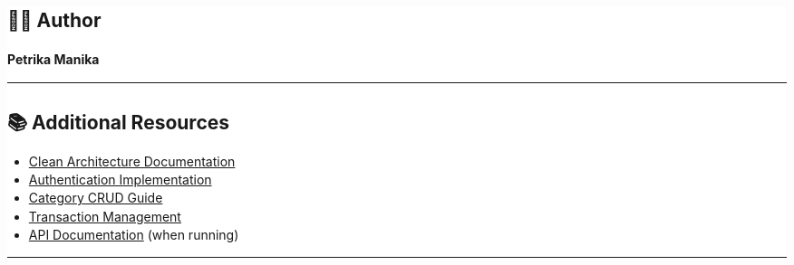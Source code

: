 
## 👨‍💻 Author

**Petrika Manika**

---

## 📚 Additional Resources

- [Clean Architecture Documentation](docs/CleanArchitecture.md)
- [Authentication Implementation](docs/AuthenticationImplementation.md)
- [Category CRUD Guide](docs/CategoryCRUDImplementation.md)
- [Transaction Management](docs/TransactionCRUDImplementation.md)
- [API Documentation](https://localhost:7xxx/swagger) (when running)

---
